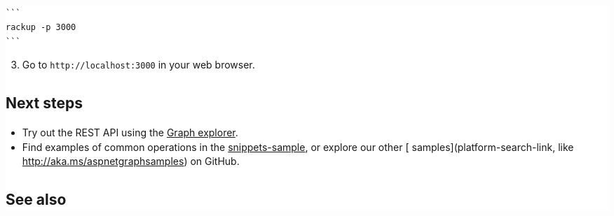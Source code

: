 	```
	rackup -p 3000
	```
3. Go to ```http://localhost:3000``` in your web browser.

## Next steps
- Try out the REST API using the [Graph explorer](https://graph.microsoft.io/graph-explorer).
- Find examples of common operations in the [snippets-sample](), or explore our other [<your-platform> samples](platform-search-link, like http://aka.ms/aspnetgraphsamples) on GitHub.


## See also

